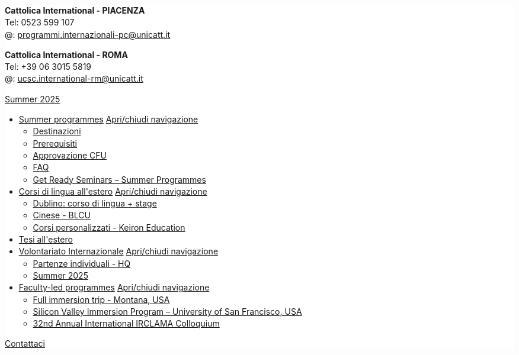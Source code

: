 **Cattolica International - PIACENZA**  
Tel: 0523 599 107  
@: [programmi.internazionali-pc@unicatt.it](mailto:programmi.internazionali-pc@unicatt.it)

**Cattolica International - ROMA**  
Tel: +39 06 3015 5819  
@: [ucsc.international-rm@unicatt.it](mailto:ucsc.international-rm@unicatt.it)

[Summer 2025](#submenu__wrapper "Summer 2025")

* [Summer programmes](summer-programs-e-corsi-di-lingua-summer-programs "Summer programmes")
  [Apri/chiudi navigazione](#asub-20afc0c6-fd0a-4a76-8c7b-e14f646f3438 "Apri/chiudi navigazione")
  + [Destinazioni](summer-programs-destinazioni "Destinazioni")
  + [Prerequisiti](summer-programs-prerequisiti "Prerequisiti")
  + [Approvazione CFU](informazioni-utili-approvazione-esami "Approvazione CFU")
  + [FAQ](summer-programs-faq "FAQ")
  + [Get Ready Seminars – Summer Programmes](summer-programmes-get-ready-seminars-summer-programmes "Get Ready Seminars – Summer Programmes ")
* [Corsi di lingua all'estero](summer-programs-e-corsi-di-lingua-corsi-di-lingua-all-estero "Corsi di lingua all'estero")
  [Apri/chiudi navigazione](#asub-16d3a189-ddff-494d-87d2-efc492c36f89 "Apri/chiudi navigazione")
  + [Dublino: corso di lingua + stage](corsi-di-lingua-all-estero-dublino-corso-di-lingua-stage "Dublino: corso di lingua + stage")
  + [Cinese - BLCU](corsi-di-lingua-all-estero-cinese-blcu "Cinese - BLCU")
  + [Corsi personalizzati - Keiron Education](corsi-di-lingua-all-estero-corsi-personalizzati "Corsi personalizzati - Keiron Education")
* [Tesi all'estero](stage-e-tesi-all-estero-tesi-all-estero "Tesi all'estero")
* [Volontariato Internazionale](volontariato "Volontariato Internazionale")
  [Apri/chiudi navigazione](#asub-7a023ab7-8e7f-42c1-8e89-8049a1403631 "Apri/chiudi navigazione")
  + [Partenze individuali - HQ](volontariato-internazionale-partenze-individuali-hq "Partenze individuali - HQ")
  + [Summer 2025](volontariato-internazionale-summer-2025 "Summer 2025")
* [Faculty-led programmes](short-programmes-faculty-led-programmes "Faculty-led programmes")
  [Apri/chiudi navigazione](#asub-7939f1d2-1f30-44c3-ae05-622f04cf32d2 "Apri/chiudi navigazione")
  + [Full immersion trip - Montana, USA](faculty-led-programmes-full-immersion-trip-montana-usa "Full immersion trip - Montana, USA")
  + [Silicon Valley Immersion Program – University of San Francisco, USA](faculty-led-programmes-silicon-valley-immersion-program-university-of-san-francisco-usa "Silicon Valley Immersion Program – University of San Francisco, USA")
  + [32nd Annual International IRCLAMA Colloquium](faculty-led-programmes-32nd-annual-international-irclama-colloquium "32nd Annual International IRCLAMA Colloquium")

[Contattaci](home-contatti "Contattaci")